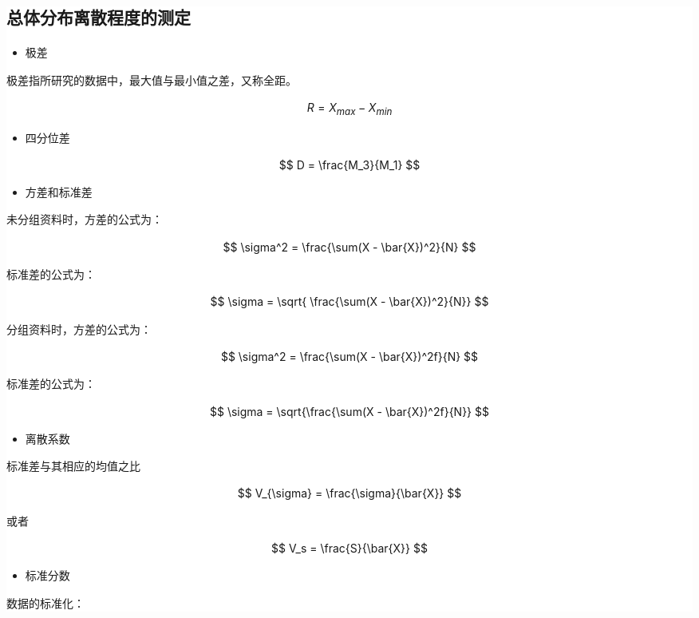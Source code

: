 ## 总体分布离散程度的测定

- 极差

极差指所研究的数据中，最大值与最小值之差，又称全距。

$$
R = X_{max} - X_{min}
$$

- 四分位差

$$
D = \frac{M_3}{M_1}
$$

- 方差和标准差

未分组资料时，方差的公式为：

$$
\sigma^2 = \frac{\sum(X - \bar{X})^2}{N}
$$

标准差的公式为：

$$
\sigma = \sqrt{ \frac{\sum(X - \bar{X})^2}{N}}
$$

分组资料时，方差的公式为：

$$
\sigma^2 = \frac{\sum(X - \bar{X})^2f}{N}
$$

标准差的公式为：

$$
\sigma = \sqrt{\frac{\sum(X - \bar{X})^2f}{N}}
$$

- 离散系数

标准差与其相应的均值之比

$$
V_{\sigma} = \frac{\sigma}{\bar{X}}
$$

或者

$$
V_s = \frac{S}{\bar{X}}
$$

- 标准分数

数据的标准化：
